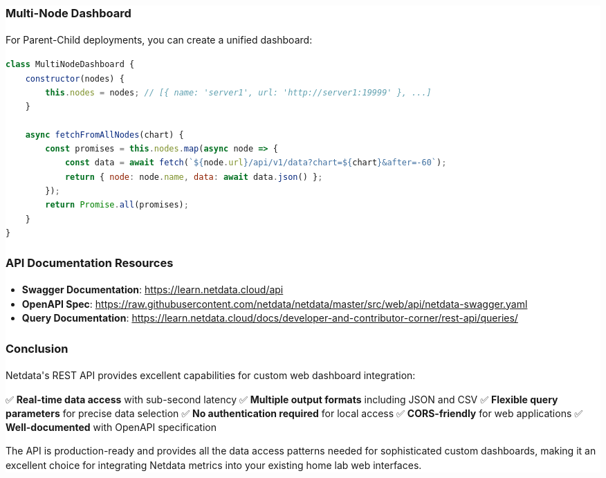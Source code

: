 ### Multi-Node Dashboard

For Parent-Child deployments, you can create a unified dashboard:

```javascript
class MultiNodeDashboard {
    constructor(nodes) {
        this.nodes = nodes; // [{ name: 'server1', url: 'http://server1:19999' }, ...]
    }

    async fetchFromAllNodes(chart) {
        const promises = this.nodes.map(async node => {
            const data = await fetch(`${node.url}/api/v1/data?chart=${chart}&after=-60`);
            return { node: node.name, data: await data.json() };
        });
        return Promise.all(promises);
    }
}
```

### API Documentation Resources

- **Swagger Documentation**: <https://learn.netdata.cloud/api>
- **OpenAPI Spec**: <https://raw.githubusercontent.com/netdata/netdata/master/src/web/api/netdata-swagger.yaml>
- **Query Documentation**: <https://learn.netdata.cloud/docs/developer-and-contributor-corner/rest-api/queries/>

### Conclusion

Netdata's REST API provides excellent capabilities for custom web dashboard integration:

✅ **Real-time data access** with sub-second latency
✅ **Multiple output formats** including JSON and CSV
✅ **Flexible query parameters** for precise data selection
✅ **No authentication required** for local access
✅ **CORS-friendly** for web applications
✅ **Well-documented** with OpenAPI specification

The API is production-ready and provides all the data access patterns needed for sophisticated custom dashboards, making it an excellent choice for integrating Netdata metrics into your existing home lab web interfaces.
